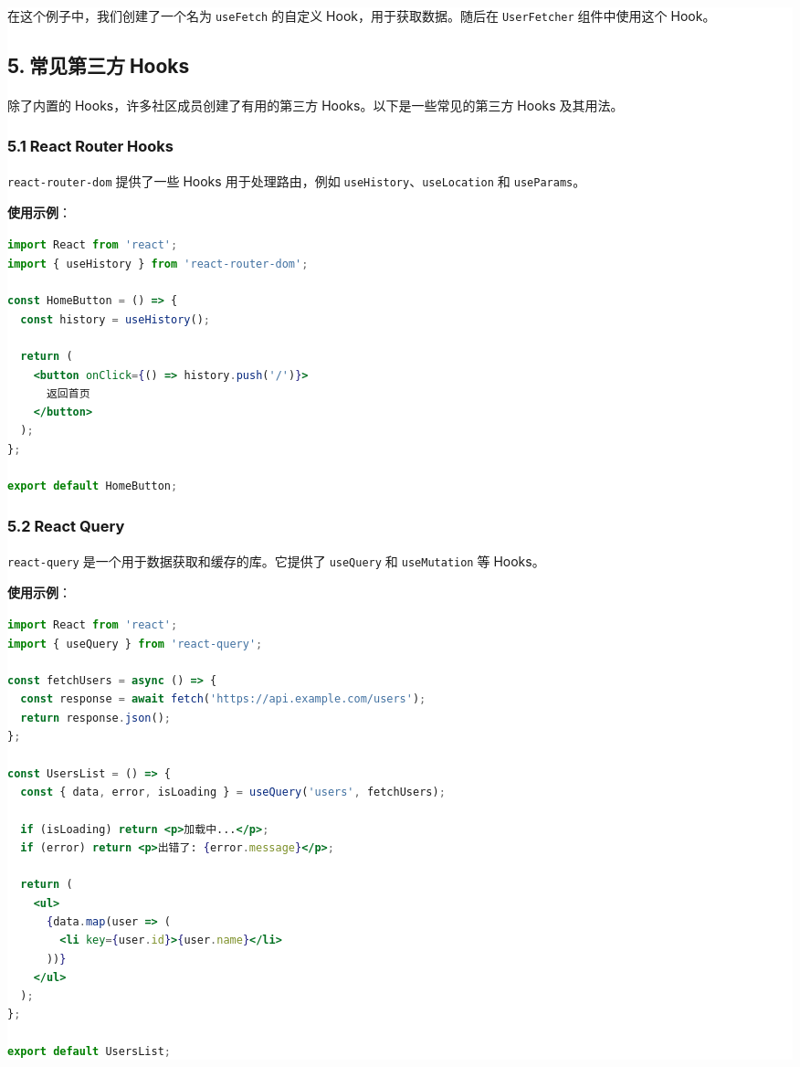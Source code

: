 在这个例子中，我们创建了一个名为 `useFetch` 的自定义 Hook，用于获取数据。随后在 `UserFetcher` 组件中使用这个 Hook。

## 5. 常见第三方 Hooks

除了内置的 Hooks，许多社区成员创建了有用的第三方 Hooks。以下是一些常见的第三方 Hooks 及其用法。

### 5.1 React Router Hooks

`react-router-dom` 提供了一些 Hooks 用于处理路由，例如 `useHistory`、`useLocation` 和 `useParams`。

**使用示例**：

```jsx
import React from 'react';
import { useHistory } from 'react-router-dom';

const HomeButton = () => {
  const history = useHistory();

  return (
    <button onClick={() => history.push('/')}>
      返回首页
    </button>
  );
};

export default HomeButton;
```

### 5.2 React Query

`react-query` 是一个用于数据获取和缓存的库。它提供了 `useQuery` 和 `useMutation` 等 Hooks。

**使用示例**：

```jsx
import React from 'react';
import { useQuery } from 'react-query';

const fetchUsers = async () => {
  const response = await fetch('https://api.example.com/users');
  return response.json();
};

const UsersList = () => {
  const { data, error, isLoading } = useQuery('users', fetchUsers);

  if (isLoading) return <p>加载中...</p>;
  if (error) return <p>出错了: {error.message}</p>;

  return (
    <ul>
      {data.map(user => (
        <li key={user.id}>{user.name}</li>
      ))}
    </ul>
  );
};

export default UsersList;
```
